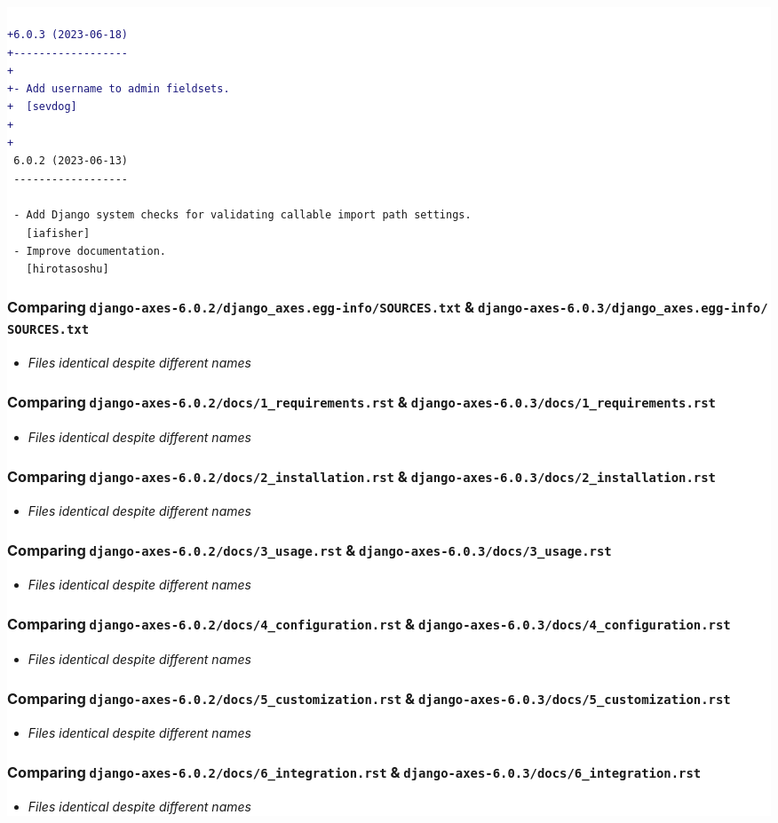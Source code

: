 ```diff
 
+6.0.3 (2023-06-18)
+------------------
+
+- Add username to admin fieldsets.
+  [sevdog]
+
+
 6.0.2 (2023-06-13)
 ------------------
 
 - Add Django system checks for validating callable import path settings.
   [iafisher]
 - Improve documentation.
   [hirotasoshu]
```

### Comparing `django-axes-6.0.2/django_axes.egg-info/SOURCES.txt` & `django-axes-6.0.3/django_axes.egg-info/SOURCES.txt`

 * *Files identical despite different names*

### Comparing `django-axes-6.0.2/docs/1_requirements.rst` & `django-axes-6.0.3/docs/1_requirements.rst`

 * *Files identical despite different names*

### Comparing `django-axes-6.0.2/docs/2_installation.rst` & `django-axes-6.0.3/docs/2_installation.rst`

 * *Files identical despite different names*

### Comparing `django-axes-6.0.2/docs/3_usage.rst` & `django-axes-6.0.3/docs/3_usage.rst`

 * *Files identical despite different names*

### Comparing `django-axes-6.0.2/docs/4_configuration.rst` & `django-axes-6.0.3/docs/4_configuration.rst`

 * *Files identical despite different names*

### Comparing `django-axes-6.0.2/docs/5_customization.rst` & `django-axes-6.0.3/docs/5_customization.rst`

 * *Files identical despite different names*

### Comparing `django-axes-6.0.2/docs/6_integration.rst` & `django-axes-6.0.3/docs/6_integration.rst`

 * *Files identical despite different names*
